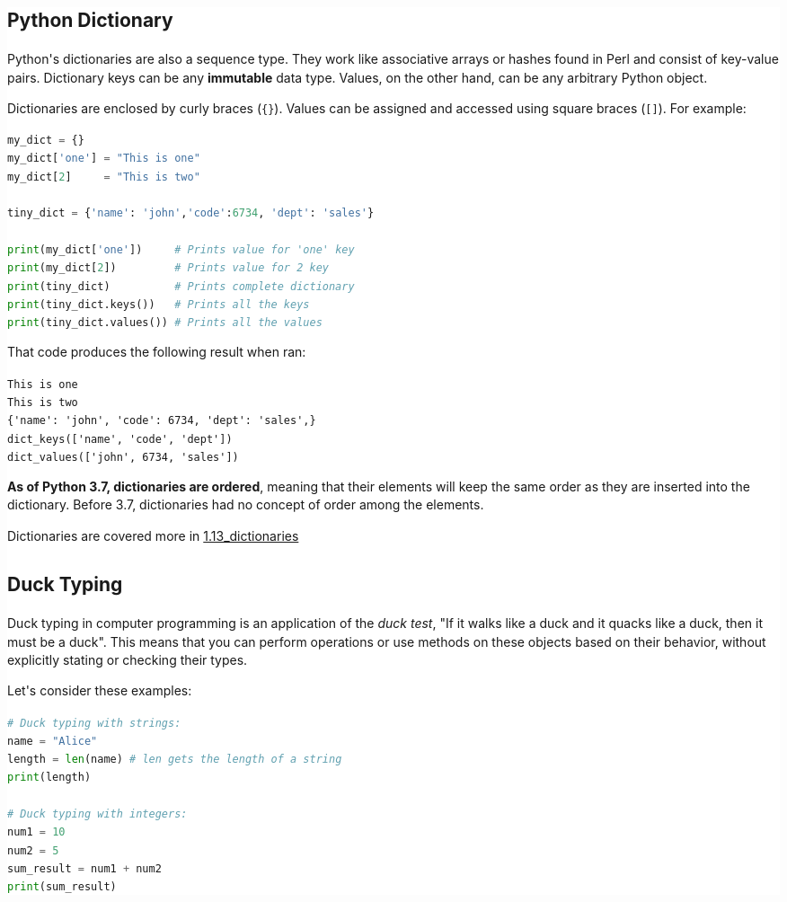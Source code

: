 
## Python Dictionary

Python's dictionaries are also a sequence type. They work like associative arrays or hashes found in Perl and consist of key-value pairs. Dictionary keys can be any **immutable** data type. Values, on the other hand, can be any arbitrary Python object.

Dictionaries are enclosed by curly braces (`{}`). Values can be assigned and accessed using square braces (`[]`). For example:
```python
my_dict = {}
my_dict['one'] = "This is one"
my_dict[2]     = "This is two"

tiny_dict = {'name': 'john','code':6734, 'dept': 'sales'}

print(my_dict['one'])     # Prints value for 'one' key
print(my_dict[2])         # Prints value for 2 key
print(tiny_dict)          # Prints complete dictionary
print(tiny_dict.keys())   # Prints all the keys
print(tiny_dict.values()) # Prints all the values
```

That code produces the following result when ran:
```
This is one
This is two
{'name': 'john', 'code': 6734, 'dept': 'sales',}
dict_keys(['name', 'code', 'dept'])
dict_values(['john', 6734, 'sales'])
```

**As of Python 3.7, dictionaries are ordered**, meaning that their elements will keep the same order as they are inserted into the dictionary. Before 3.7, dictionaries had no concept of order among the elements.

Dictionaries are covered more in [1.13_dictionaries](../1.13_dictionaries/dictionaries.md)


## Duck Typing

Duck typing in computer programming is an application of the _duck test_, "If it walks like a duck and it quacks like a duck, then it must be a duck". This means that you can perform operations or use methods on these objects based on their behavior, without explicitly stating or checking their types.

Let's consider these examples:
```python
# Duck typing with strings:
name = "Alice"
length = len(name) # len gets the length of a string
print(length)

# Duck typing with integers:
num1 = 10
num2 = 5
sum_result = num1 + num2
print(sum_result)
```
